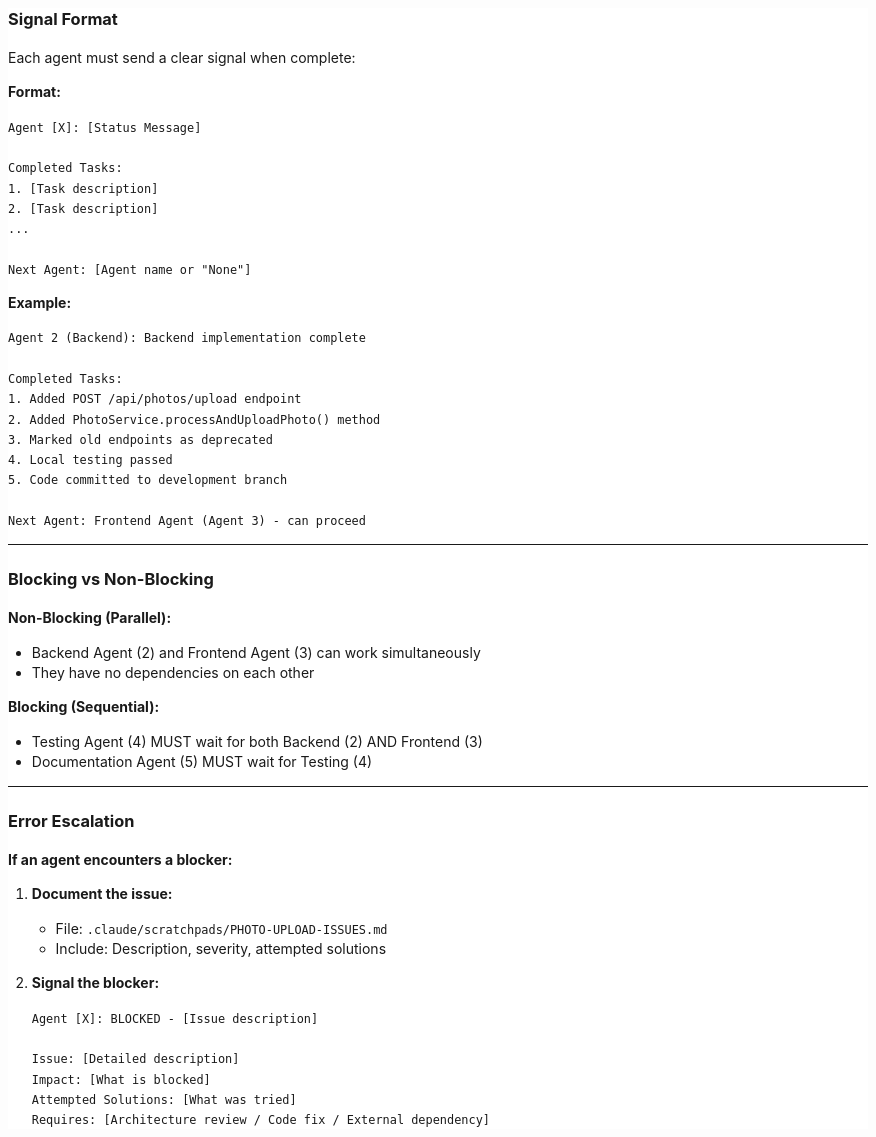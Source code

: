 ### Signal Format

Each agent must send a clear signal when complete:

**Format:**
```
Agent [X]: [Status Message]

Completed Tasks:
1. [Task description]
2. [Task description]
...

Next Agent: [Agent name or "None"]
```

**Example:**
```
Agent 2 (Backend): Backend implementation complete

Completed Tasks:
1. Added POST /api/photos/upload endpoint
2. Added PhotoService.processAndUploadPhoto() method
3. Marked old endpoints as deprecated
4. Local testing passed
5. Code committed to development branch

Next Agent: Frontend Agent (Agent 3) - can proceed
```

---

### Blocking vs Non-Blocking

**Non-Blocking (Parallel):**
- Backend Agent (2) and Frontend Agent (3) can work simultaneously
- They have no dependencies on each other

**Blocking (Sequential):**
- Testing Agent (4) MUST wait for both Backend (2) AND Frontend (3)
- Documentation Agent (5) MUST wait for Testing (4)

---

### Error Escalation

**If an agent encounters a blocker:**

1. **Document the issue:**
   - File: `.claude/scratchpads/PHOTO-UPLOAD-ISSUES.md`
   - Include: Description, severity, attempted solutions

2. **Signal the blocker:**
   ```
   Agent [X]: BLOCKED - [Issue description]

   Issue: [Detailed description]
   Impact: [What is blocked]
   Attempted Solutions: [What was tried]
   Requires: [Architecture review / Code fix / External dependency]
   ```

